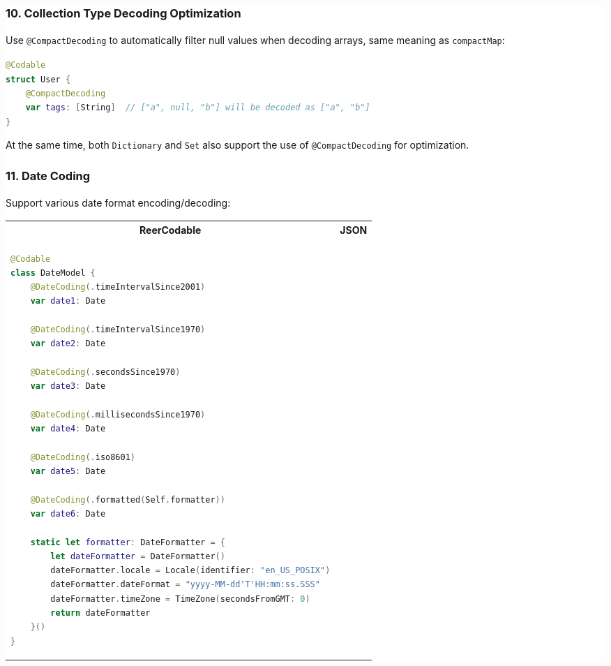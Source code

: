 ### 10. Collection Type Decoding Optimization

Use `@CompactDecoding` to automatically filter null values when decoding arrays, same meaning as `compactMap`:

```swift
@Codable
struct User {
    @CompactDecoding
    var tags: [String]  // ["a", null, "b"] will be decoded as ["a", "b"]
}
```
At the same time, both `Dictionary` and `Set` also support the use of `@CompactDecoding` for optimization.

### 11. Date Coding

Support various date format encoding/decoding:

<table>
<tr>
<th>ReerCodable</th>
<th>JSON</th>
</tr>
<tr>
<td>

```swift
@Codable
class DateModel {
    @DateCoding(.timeIntervalSince2001)
    var date1: Date
    
    @DateCoding(.timeIntervalSince1970)
    var date2: Date
    
    @DateCoding(.secondsSince1970)
    var date3: Date
    
    @DateCoding(.millisecondsSince1970)
    var date4: Date
    
    @DateCoding(.iso8601)
    var date5: Date
    
    @DateCoding(.formatted(Self.formatter))
    var date6: Date
    
    static let formatter: DateFormatter = {
        let dateFormatter = DateFormatter()
        dateFormatter.locale = Locale(identifier: "en_US_POSIX")
        dateFormatter.dateFormat = "yyyy-MM-dd'T'HH:mm:ss.SSS"
        dateFormatter.timeZone = TimeZone(secondsFromGMT: 0)
        return dateFormatter
    }()
}
```
